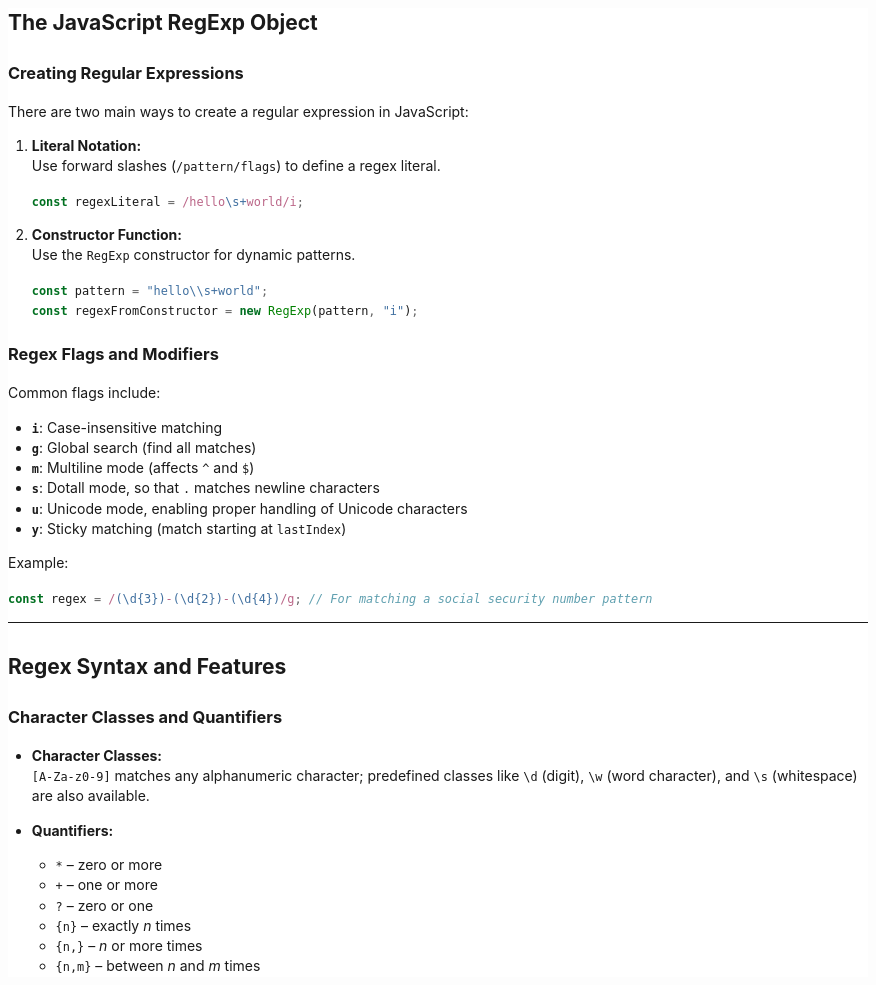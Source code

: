 
## The JavaScript RegExp Object

### Creating Regular Expressions

There are two main ways to create a regular expression in JavaScript:

1. **Literal Notation:**  
   Use forward slashes (`/pattern/flags`) to define a regex literal.
   ```javascript
   const regexLiteral = /hello\s+world/i;
   ```

2. **Constructor Function:**  
   Use the `RegExp` constructor for dynamic patterns.
   ```javascript
   const pattern = "hello\\s+world";
   const regexFromConstructor = new RegExp(pattern, "i");
   ```

### Regex Flags and Modifiers

Common flags include:

- **`i`**: Case-insensitive matching
- **`g`**: Global search (find all matches)
- **`m`**: Multiline mode (affects `^` and `$`)
- **`s`**: Dotall mode, so that `.` matches newline characters
- **`u`**: Unicode mode, enabling proper handling of Unicode characters
- **`y`**: Sticky matching (match starting at `lastIndex`)

Example:
```javascript
const regex = /(\d{3})-(\d{2})-(\d{4})/g; // For matching a social security number pattern
```

---

## Regex Syntax and Features

### Character Classes and Quantifiers

- **Character Classes:**  
  `[A-Za-z0-9]` matches any alphanumeric character; predefined classes like `\d` (digit), `\w` (word character), and `\s` (whitespace) are also available.

- **Quantifiers:**
    - `*` – zero or more
    - `+` – one or more
    - `?` – zero or one
    - `{n}` – exactly _n_ times
    - `{n,}` – _n_ or more times
    - `{n,m}` – between _n_ and _m_ times
